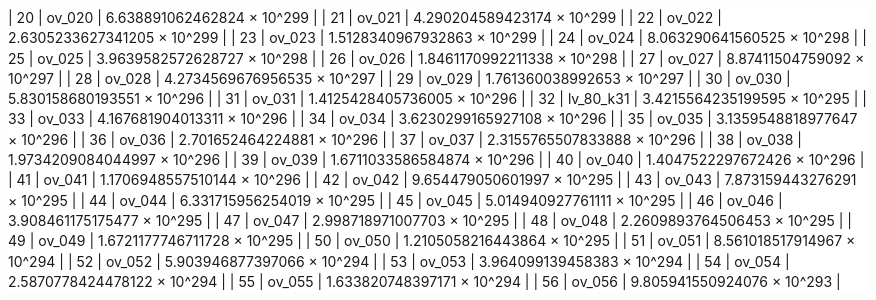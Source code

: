 | 20 | ov_020 | 6.638891062462824 × 10^299 |
| 21 | ov_021 | 4.290204589423174 × 10^299 |
| 22 | ov_022 | 2.6305233627341205 × 10^299 |
| 23 | ov_023 | 1.5128340967932863 × 10^299 |
| 24 | ov_024 | 8.063290641560525 × 10^298 |
| 25 | ov_025 | 3.9639582572628727 × 10^298 |
| 26 | ov_026 | 1.8461170992211338 × 10^298 |
| 27 | ov_027 | 8.87411504759092 × 10^297 |
| 28 | ov_028 | 4.2734569676956535 × 10^297 |
| 29 | ov_029 | 1.761360038992653 × 10^297 |
| 30 | ov_030 | 5.830158680193551 × 10^296 |
| 31 | ov_031 | 1.4125428405736005 × 10^296 |
| 32 | lv_80_k31 | 3.4215564235199595 × 10^295 |
| 33 | ov_033 | 4.167681904013311 × 10^296 |
| 34 | ov_034 | 3.6230299165927108 × 10^296 |
| 35 | ov_035 | 3.1359548818977647 × 10^296 |
| 36 | ov_036 | 2.701652464224881 × 10^296 |
| 37 | ov_037 | 2.3155765507833888 × 10^296 |
| 38 | ov_038 | 1.9734209084044997 × 10^296 |
| 39 | ov_039 | 1.6711033586584874 × 10^296 |
| 40 | ov_040 | 1.4047522297672426 × 10^296 |
| 41 | ov_041 | 1.1706948557510144 × 10^296 |
| 42 | ov_042 | 9.654479050601997 × 10^295 |
| 43 | ov_043 | 7.873159443276291 × 10^295 |
| 44 | ov_044 | 6.331715956254019 × 10^295 |
| 45 | ov_045 | 5.014940927761111 × 10^295 |
| 46 | ov_046 | 3.908461175175477 × 10^295 |
| 47 | ov_047 | 2.998718971007703 × 10^295 |
| 48 | ov_048 | 2.2609893764506453 × 10^295 |
| 49 | ov_049 | 1.6721177746711728 × 10^295 |
| 50 | ov_050 | 1.2105058216443864 × 10^295 |
| 51 | ov_051 | 8.561018517914967 × 10^294 |
| 52 | ov_052 | 5.903946877397066 × 10^294 |
| 53 | ov_053 | 3.964099139458383 × 10^294 |
| 54 | ov_054 | 2.5870778424478122 × 10^294 |
| 55 | ov_055 | 1.633820748397171 × 10^294 |
| 56 | ov_056 | 9.805941550924076 × 10^293 |